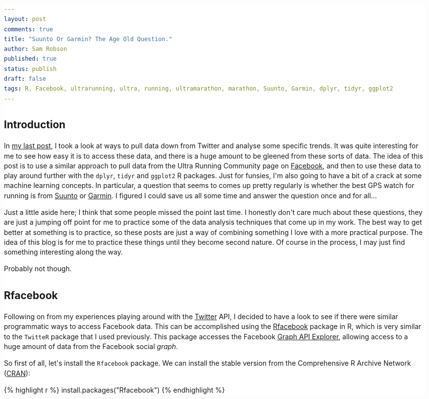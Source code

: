 ```yaml
---
layout: post
comments: true
title: "Suunto Or Garmin? The Age Old Question."
author: Sam Robson
published: true
status: publish
draft: false
tags: R, Facebook, ultrarunning, ultra, running, ultramarathon, marathon, Suunto, Garmin, dplyr, tidyr, ggplot2
---
```

 

 
## Introduction
 
In [my last post](https://irunfasterthanmycode.github.io/Ultrarunner-Or-Ultra-Runner/), I took a look at ways to pull data down from Twitter and analyse some specific trends. It was quite interesting for me to see how easy it is to access these data, and there is a huge amount to be gleened from these sorts of data. The idea of this post is to use a similar approach to pull data from the Ultra Running Community page on [Facebook](https://www.facebook.com), and then to use these data to play around further with the ```dplyr```, ```tidyr``` and ```ggplot2``` R packages. Just for funsies, I'm also going to have a bit of a crack at some machine learning concepts. In particular, a question that seems to comes up pretty regularly is whether the best GPS watch for running is from [Suunto](http://www.suunto.com) or [Garmin](https://www.garmin.com). I figured I could save us all some time and answer the question once and for all...
 
Just a little aside here; I think that some people missed the point last time. I honestly don't care much about these questions, they are just a jumping off point for me to practice some of the data analysis techniques that come up in my work. The best way to get better at something is to practice, so these posts are just a way of combining something I love with a more practical purpose. The idea of this blog is for me to practice these things until they become second nature. Of course in the process, I may just find something interesting along the way.
 
Probably not though. 
 
 
## Rfacebook
 
Following on from my experiences playing around with the [Twitter](https://twitter.com) API, I decided to have a look to see if there were similar programmatic ways to access Facebook data. This can be accomplished using the [Rfacebook](https://cran.r-project.org/web/packages/Rfacebook/) package in R, which is very similar to the ```TwitteR``` package that I used previously. This package accesses the Facebook [Graph API Explorer](https://developers.facebook.com/docs/graph-api), allowing access to a huge amount of data from the Facebook social *graph*.
 
So first of all, let's install the ```Rfacebook``` package. We can install the stable version from the Comprehensive R Archive Network ([CRAN](https://cran.r-project.org)):
 

{% highlight r %}
install.packages("Rfacebook")
{% endhighlight %}
 